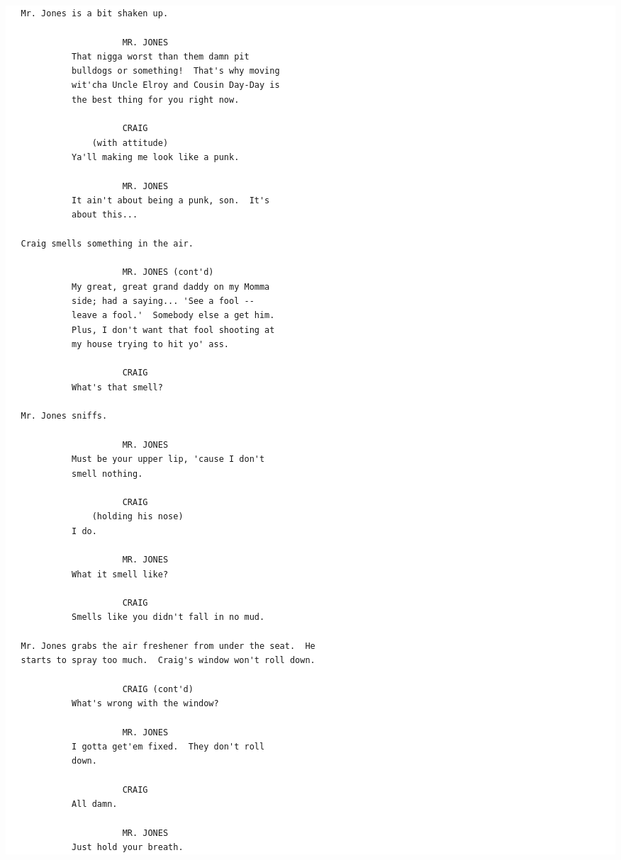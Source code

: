        Mr. Jones is a bit shaken up.

                           MR. JONES
                 That nigga worst than them damn pit
                 bulldogs or something!  That's why moving
                 wit'cha Uncle Elroy and Cousin Day-Day is
                 the best thing for you right now.

                           CRAIG
                     (with attitude)
                 Ya'll making me look like a punk.

                           MR. JONES
                 It ain't about being a punk, son.  It's
                 about this...

       Craig smells something in the air.

                           MR. JONES (cont'd)
                 My great, great grand daddy on my Momma
                 side; had a saying... 'See a fool --
                 leave a fool.'  Somebody else a get him.
                 Plus, I don't want that fool shooting at
                 my house trying to hit yo' ass.

                           CRAIG
                 What's that smell?

       Mr. Jones sniffs.

                           MR. JONES
                 Must be your upper lip, 'cause I don't
                 smell nothing.

                           CRAIG
                     (holding his nose)
                 I do.

                           MR. JONES
                 What it smell like?

                           CRAIG
                 Smells like you didn't fall in no mud.

       Mr. Jones grabs the air freshener from under the seat.  He
       starts to spray too much.  Craig's window won't roll down.

                           CRAIG (cont'd)
                 What's wrong with the window?

                           MR. JONES
                 I gotta get'em fixed.  They don't roll
                 down.

                           CRAIG
                 All damn.

                           MR. JONES
                 Just hold your breath.
